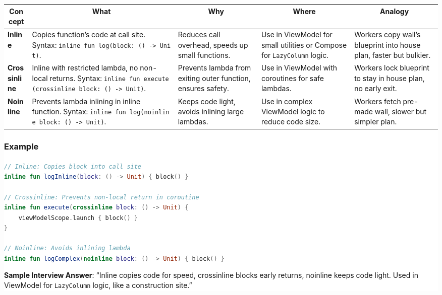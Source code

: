 | **Concept** | **What** | **Why** | **Where** | **Analogy** |
|-------------|----------|---------|-----------|-------------|
| **Inline** | Copies function’s code at call site. Syntax: `inline fun log(block: () -> Unit)`. | Reduces call overhead, speeds up small functions. | Use in ViewModel for small utilities or Compose for `LazyColumn` logic. | Workers copy wall’s blueprint into house plan, faster but bulkier. |
| **Crossinline** | Inline with restricted lambda, no non-local returns. Syntax: `inline fun execute(crossinline block: () -> Unit)`. | Prevents lambda from exiting outer function, ensures safety. | Use in ViewModel with coroutines for safe lambdas. | Workers lock blueprint to stay in house plan, no early exit. |
| **Noinline** | Prevents lambda inlining in inline function. Syntax: `inline fun log(noinline block: () -> Unit)`. | Keeps code light, avoids inlining large lambdas. | Use in complex ViewModel logic to reduce code size. | Workers fetch pre-made wall, slower but simpler plan. |

### Example
```kotlin
// Inline: Copies block into call site
inline fun logInline(block: () -> Unit) { block() }

// Crossinline: Prevents non-local return in coroutine
inline fun execute(crossinline block: () -> Unit) {
    viewModelScope.launch { block() }
}

// Noinline: Avoids inlining lambda
inline fun logComplex(noinline block: () -> Unit) { block() }
```

**Sample Interview Answer**: “Inline copies code for speed, crossinline blocks early returns, noinline keeps code light. Used in ViewModel for `LazyColumn` logic, like a construction site.”